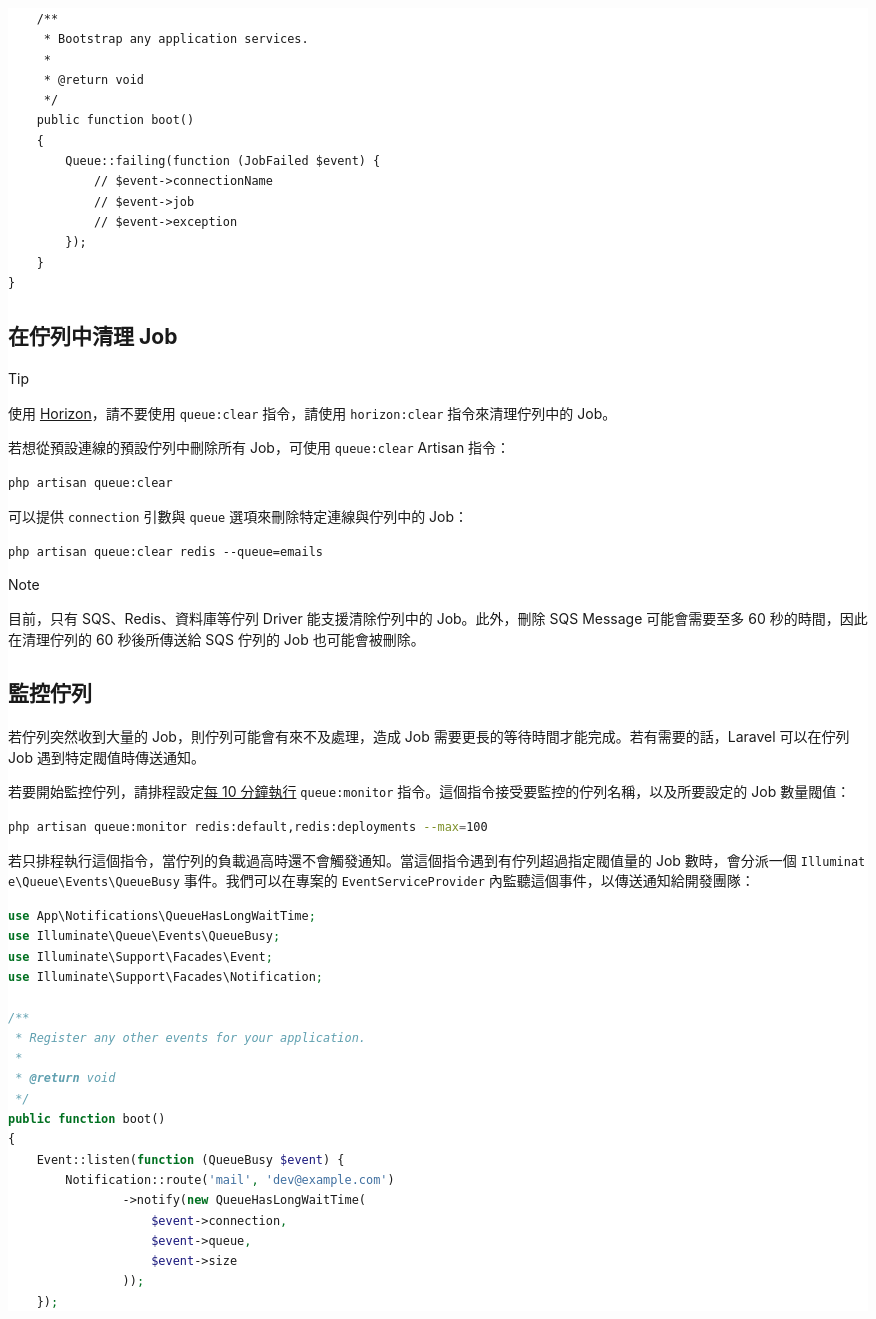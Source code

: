         /**
         * Bootstrap any application services.
         *
         * @return void
         */
        public function boot()
        {
            Queue::failing(function (JobFailed $event) {
                // $event->connectionName
                // $event->job
                // $event->exception
            });
        }
    }
<a name="clearing-jobs-from-queues"></a>

## 在佇列中清理 Job

> [!TIP]  
> 使用 [Horizon](/docs/{{version}}/horizon)，請不要使用 `queue:clear` 指令，請使用 `horizon:clear` 指令來清理佇列中的 Job。

若想從預設連線的預設佇列中刪除所有 Job，可使用 `queue:clear` Artisan 指令：

    php artisan queue:clear
可以提供 `connection` 引數與 `queue` 選項來刪除特定連線與佇列中的 Job：

    php artisan queue:clear redis --queue=emails
> [!NOTE]  
> 目前，只有 SQS、Redis、資料庫等佇列 Driver 能支援清除佇列中的 Job。此外，刪除 SQS Message 可能會需要至多 60 秒的時間，因此在清理佇列的 60 秒後所傳送給 SQS 佇列的 Job 也可能會被刪除。

<a name="monitoring-your-queues"></a>

## 監控佇列

若佇列突然收到大量的 Job，則佇列可能會有來不及處理，造成 Job 需要更長的等待時間才能完成。若有需要的話，Laravel 可以在佇列 Job 遇到特定閥值時傳送通知。

若要開始監控佇列，請排程設定[每 10 分鐘執行](/docs/{{version}}/scheduling) `queue:monitor` 指令。這個指令接受要監控的佇列名稱，以及所要設定的 Job 數量閥值：

```bash
php artisan queue:monitor redis:default,redis:deployments --max=100
```
若只排程執行這個指令，當佇列的負載過高時還不會觸發通知。當這個指令遇到有佇列超過指定閥值量的 Job 數時，會分派一個 `Illuminate\Queue\Events\QueueBusy` 事件。我們可以在專案的 `EventServiceProvider` 內監聽這個事件，以傳送通知給開發團隊：

```php
use App\Notifications\QueueHasLongWaitTime;
use Illuminate\Queue\Events\QueueBusy;
use Illuminate\Support\Facades\Event;
use Illuminate\Support\Facades\Notification;

/**
 * Register any other events for your application.
 *
 * @return void
 */
public function boot()
{
    Event::listen(function (QueueBusy $event) {
        Notification::route('mail', 'dev@example.com')
                ->notify(new QueueHasLongWaitTime(
                    $event->connection,
                    $event->queue,
                    $event->size
                ));
    });
```